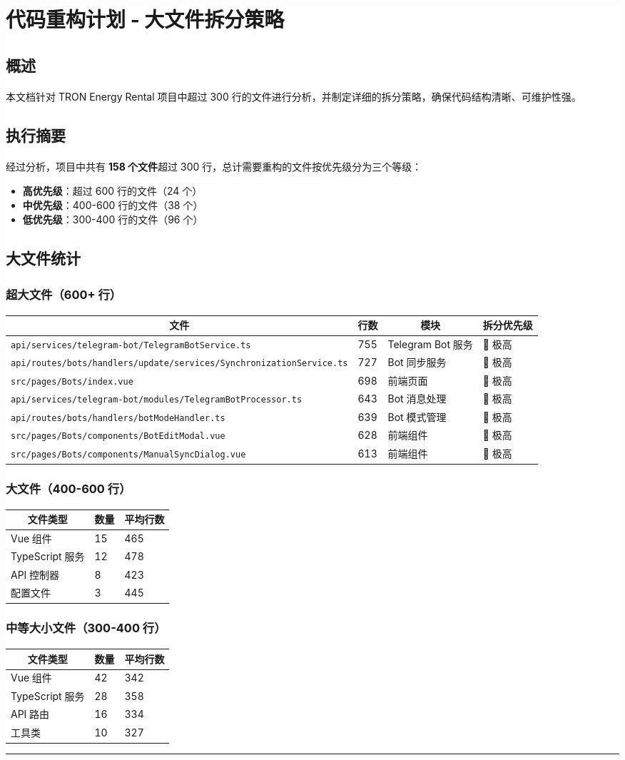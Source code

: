 # 代码重构计划 - 大文件拆分策略

## 概述

本文档针对 TRON Energy Rental 项目中超过 300 行的文件进行分析，并制定详细的拆分策略，确保代码结构清晰、可维护性强。

## 执行摘要

经过分析，项目中共有 **158 个文件**超过 300 行，总计需要重构的文件按优先级分为三个等级：

- **高优先级**：超过 600 行的文件（24 个）
- **中优先级**：400-600 行的文件（38 个）
- **低优先级**：300-400 行的文件（96 个）

## 大文件统计

### 超大文件（600+ 行）

| 文件 | 行数 | 模块 | 拆分优先级 |
|------|------|------|------------|
| `api/services/telegram-bot/TelegramBotService.ts` | 755 | Telegram Bot 服务 | 🔴 极高 |
| `api/routes/bots/handlers/update/services/SynchronizationService.ts` | 727 | Bot 同步服务 | 🔴 极高 |
| `src/pages/Bots/index.vue` | 698 | 前端页面 | 🔴 极高 |
| `api/services/telegram-bot/modules/TelegramBotProcessor.ts` | 643 | Bot 消息处理 | 🔴 极高 |
| `api/routes/bots/handlers/botModeHandler.ts` | 639 | Bot 模式管理 | 🔴 极高 |
| `src/pages/Bots/components/BotEditModal.vue` | 628 | 前端组件 | 🔴 极高 |
| `src/pages/Bots/components/ManualSyncDialog.vue` | 613 | 前端组件 | 🔴 极高 |

### 大文件（400-600 行）

| 文件类型 | 数量 | 平均行数 |
|----------|------|----------|
| Vue 组件 | 15 | 465 |
| TypeScript 服务 | 12 | 478 |
| API 控制器 | 8 | 423 |
| 配置文件 | 3 | 445 |

### 中等大小文件（300-400 行）

| 文件类型 | 数量 | 平均行数 |
|----------|------|----------|
| Vue 组件 | 42 | 342 |
| TypeScript 服务 | 28 | 358 |
| API 路由 | 16 | 334 |
| 工具类 | 10 | 327 |

---